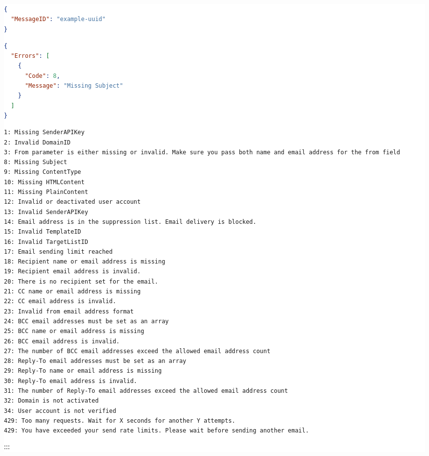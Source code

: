 ```json [Success Response]
{
  "MessageID": "example-uuid"
}
```

```json [Error Response]
{
  "Errors": [
    {
      "Code": 8,
      "Message": "Missing Subject"
    }
  ]
}
```

```txt [Error Codes]
1: Missing SenderAPIKey
2: Invalid DomainID
3: From parameter is either missing or invalid. Make sure you pass both name and email address for the from field
8: Missing Subject
9: Missing ContentType
10: Missing HTMLContent
11: Missing PlainContent
12: Invalid or deactivated user account
13: Invalid SenderAPIKey
14: Email address is in the suppression list. Email delivery is blocked.
15: Invalid TemplateID
16: Invalid TargetListID
17: Email sending limit reached
18: Recipient name or email address is missing
19: Recipient email address is invalid.
20: There is no recipient set for the email.
21: CC name or email address is missing
22: CC email address is invalid.
23: Invalid from email address format
24: BCC email addresses must be set as an array
25: BCC name or email address is missing
26: BCC email address is invalid.
27: The number of BCC email addresses exceed the allowed email address count
28: Reply-To email addresses must be set as an array
29: Reply-To name or email address is missing
30: Reply-To email address is invalid.
31: The number of Reply-To email addresses exceed the allowed email address count
32: Domain is not activated
34: User account is not verified
429: Too many requests. Wait for X seconds for another Y attempts.
429: You have exceeded your send rate limits. Please wait before sending another email.
```

:::
